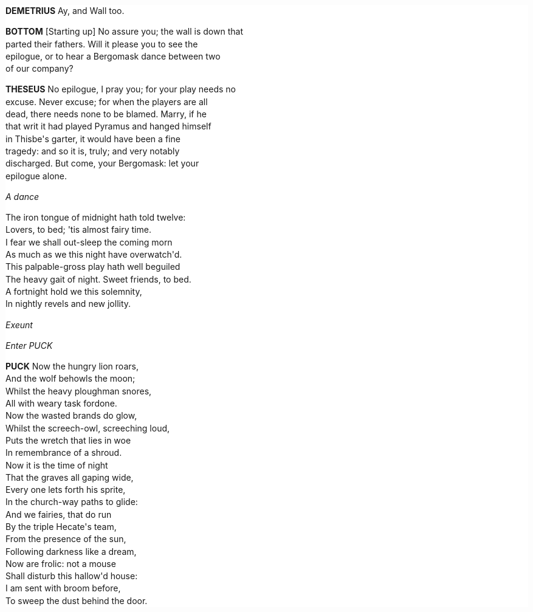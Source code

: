
**DEMETRIUS**
Ay, and Wall too.  


**BOTTOM**
[Starting up] No assure you; the wall is down that  
parted their fathers. Will it please you to see the  
epilogue, or to hear a Bergomask dance between two  
of our company?  


**THESEUS**
No epilogue, I pray you; for your play needs no  
excuse. Never excuse; for when the players are all  
dead, there needs none to be blamed. Marry, if he  
that writ it had played Pyramus and hanged himself  
in Thisbe's garter, it would have been a fine  
tragedy: and so it is, truly; and very notably  
discharged. But come, your Bergomask: let your  
epilogue alone.  


_A dance_


The iron tongue of midnight hath told twelve:  
Lovers, to bed; 'tis almost fairy time.  
I fear we shall out-sleep the coming morn  
As much as we this night have overwatch'd.  
This palpable-gross play hath well beguiled  
The heavy gait of night. Sweet friends, to bed.  
A fortnight hold we this solemnity,  
In nightly revels and new jollity.  


_Exeunt_

_Enter PUCK_


**PUCK**
Now the hungry lion roars,  
And the wolf behowls the moon;  
Whilst the heavy ploughman snores,  
All with weary task fordone.  
Now the wasted brands do glow,  
Whilst the screech-owl, screeching loud,  
Puts the wretch that lies in woe  
In remembrance of a shroud.  
Now it is the time of night  
That the graves all gaping wide,  
Every one lets forth his sprite,  
In the church-way paths to glide:  
And we fairies, that do run  
By the triple Hecate's team,  
From the presence of the sun,  
Following darkness like a dream,  
Now are frolic: not a mouse  
Shall disturb this hallow'd house:  
I am sent with broom before,  
To sweep the dust behind the door.  
